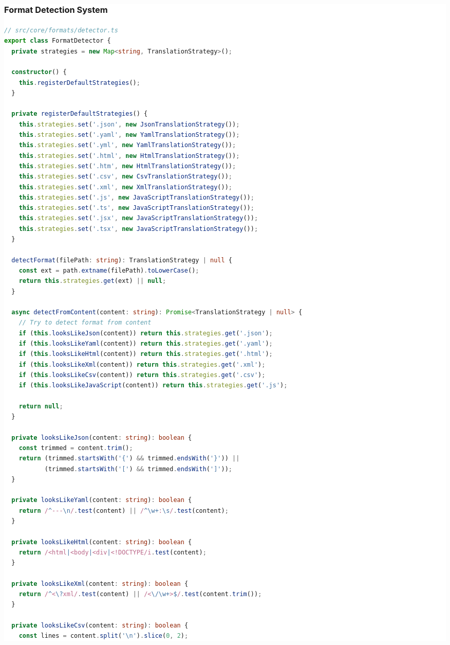 ```typescript
```

### Format Detection System
```typescript
// src/core/formats/detector.ts
export class FormatDetector {
  private strategies = new Map<string, TranslationStrategy>();
  
  constructor() {
    this.registerDefaultStrategies();
  }
  
  private registerDefaultStrategies() {
    this.strategies.set('.json', new JsonTranslationStrategy());
    this.strategies.set('.yaml', new YamlTranslationStrategy());
    this.strategies.set('.yml', new YamlTranslationStrategy());
    this.strategies.set('.html', new HtmlTranslationStrategy());
    this.strategies.set('.htm', new HtmlTranslationStrategy());
    this.strategies.set('.csv', new CsvTranslationStrategy());
    this.strategies.set('.xml', new XmlTranslationStrategy());
    this.strategies.set('.js', new JavaScriptTranslationStrategy());
    this.strategies.set('.ts', new JavaScriptTranslationStrategy());
    this.strategies.set('.jsx', new JavaScriptTranslationStrategy());
    this.strategies.set('.tsx', new JavaScriptTranslationStrategy());
  }
  
  detectFormat(filePath: string): TranslationStrategy | null {
    const ext = path.extname(filePath).toLowerCase();
    return this.strategies.get(ext) || null;
  }
  
  async detectFromContent(content: string): Promise<TranslationStrategy | null> {
    // Try to detect format from content
    if (this.looksLikeJson(content)) return this.strategies.get('.json');
    if (this.looksLikeYaml(content)) return this.strategies.get('.yaml');
    if (this.looksLikeHtml(content)) return this.strategies.get('.html');
    if (this.looksLikeXml(content)) return this.strategies.get('.xml');
    if (this.looksLikeCsv(content)) return this.strategies.get('.csv');
    if (this.looksLikeJavaScript(content)) return this.strategies.get('.js');
    
    return null;
  }
  
  private looksLikeJson(content: string): boolean {
    const trimmed = content.trim();
    return (trimmed.startsWith('{') && trimmed.endsWith('}')) ||
           (trimmed.startsWith('[') && trimmed.endsWith(']'));
  }
  
  private looksLikeYaml(content: string): boolean {
    return /^---\n/.test(content) || /^\w+:\s/.test(content);
  }
  
  private looksLikeHtml(content: string): boolean {
    return /<html|<body|<div|<!DOCTYPE/i.test(content);
  }
  
  private looksLikeXml(content: string): boolean {
    return /^<\?xml/.test(content) || /<\/\w+>$/.test(content.trim());
  }
  
  private looksLikeCsv(content: string): boolean {
    const lines = content.split('\n').slice(0, 2);
```

  [key: string]: any;